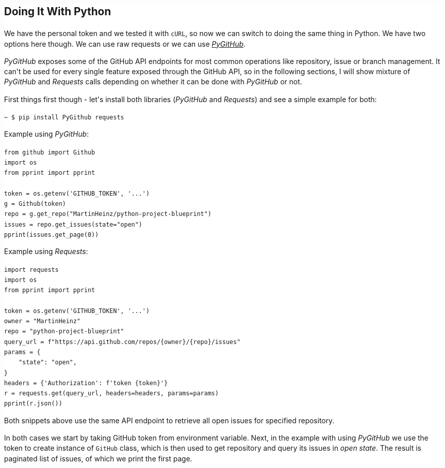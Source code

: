 ## Doing It With Python

We have the personal token and we tested it with `cURL`, so now we can switch to doing the same thing in Python. We have two options here though. We can use raw requests or we can use [_PyGitHub_](https://github.com/PyGithub/PyGithub).

_PyGitHub_ exposes some of the GitHub API endpoints for most common operations like repository, issue or branch management. It can't be used for every single feature exposed through the GitHub API, so in the following sections, I will show mixture of _PyGitHub_ and _Requests_ calls depending on whether it can be done with _PyGitHub_ or not.

First things first though - let's install both libraries (_PyGitHub_ and _Requests_) and see a simple example for both:

```
~ $ pip install PyGithub requests
```

Example using _PyGitHub_:

```
from github import Github
import os
from pprint import pprint

token = os.getenv('GITHUB_TOKEN', '...')
g = Github(token)
repo = g.get_repo("MartinHeinz/python-project-blueprint")
issues = repo.get_issues(state="open")
pprint(issues.get_page(0))
```

Example using _Requests_:

```
import requests
import os
from pprint import pprint

token = os.getenv('GITHUB_TOKEN', '...')
owner = "MartinHeinz"
repo = "python-project-blueprint"
query_url = f"https://api.github.com/repos/{owner}/{repo}/issues"
params = {
    "state": "open",
}
headers = {'Authorization': f'token {token}'}
r = requests.get(query_url, headers=headers, params=params)
pprint(r.json())
```

Both snippets above use the same API endpoint to retrieve all open issues for specified repository.

In both cases we start by taking GitHub token from environment variable. Next, in the example with using _PyGitHub_ we use the token to create instance of `GitHub` class, which is then used to get repository and query its issues in _open state_. The result is paginated list of issues, of which we print the first page.

